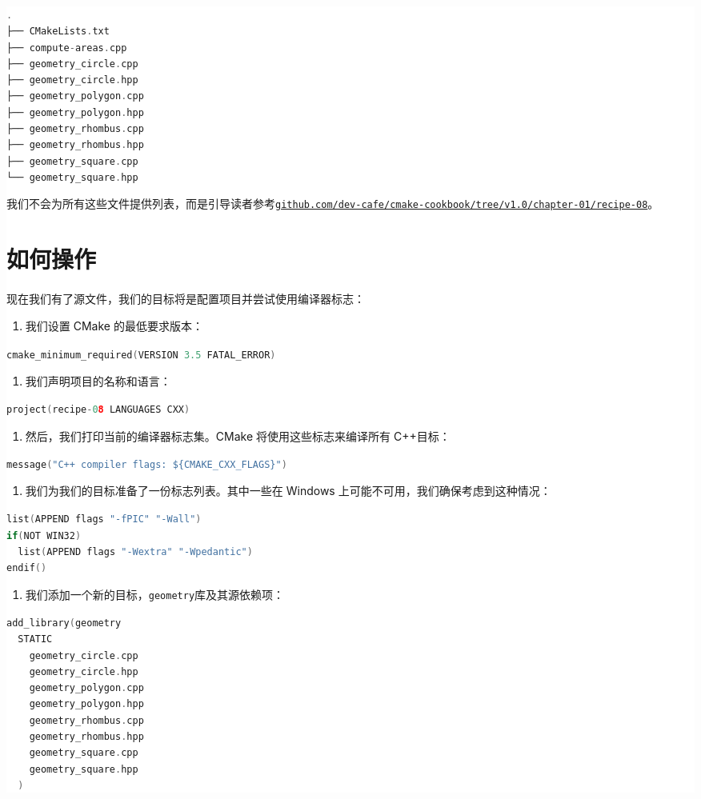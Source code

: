 ```cpp
.
├── CMakeLists.txt
├── compute-areas.cpp
├── geometry_circle.cpp
├── geometry_circle.hpp
├── geometry_polygon.cpp
├── geometry_polygon.hpp
├── geometry_rhombus.cpp
├── geometry_rhombus.hpp
├── geometry_square.cpp
└── geometry_square.hpp
```

我们不会为所有这些文件提供列表，而是引导读者参考[`github.com/dev-cafe/cmake-cookbook/tree/v1.0/chapter-01/recipe-08`](https://github.com/dev-cafe/cmake-cookbook/tree/v1.0/chapter-01/recipe-08)。

# 如何操作

现在我们有了源文件，我们的目标将是配置项目并尝试使用编译器标志：

1.  我们设置 CMake 的最低要求版本：

```cpp
cmake_minimum_required(VERSION 3.5 FATAL_ERROR)
```

1.  我们声明项目的名称和语言：

```cpp
project(recipe-08 LANGUAGES CXX)
```

1.  然后，我们打印当前的编译器标志集。CMake 将使用这些标志来编译所有 C++目标：

```cpp
message("C++ compiler flags: ${CMAKE_CXX_FLAGS}")
```

1.  我们为我们的目标准备了一份标志列表。其中一些在 Windows 上可能不可用，我们确保考虑到这种情况：

```cpp
list(APPEND flags "-fPIC" "-Wall")
if(NOT WIN32)
  list(APPEND flags "-Wextra" "-Wpedantic")
endif()
```

1.  我们添加一个新的目标，`geometry`库及其源依赖项：

```cpp
add_library(geometry
  STATIC
    geometry_circle.cpp
    geometry_circle.hpp
    geometry_polygon.cpp
    geometry_polygon.hpp
    geometry_rhombus.cpp
    geometry_rhombus.hpp
    geometry_square.cpp
    geometry_square.hpp
  )
```
